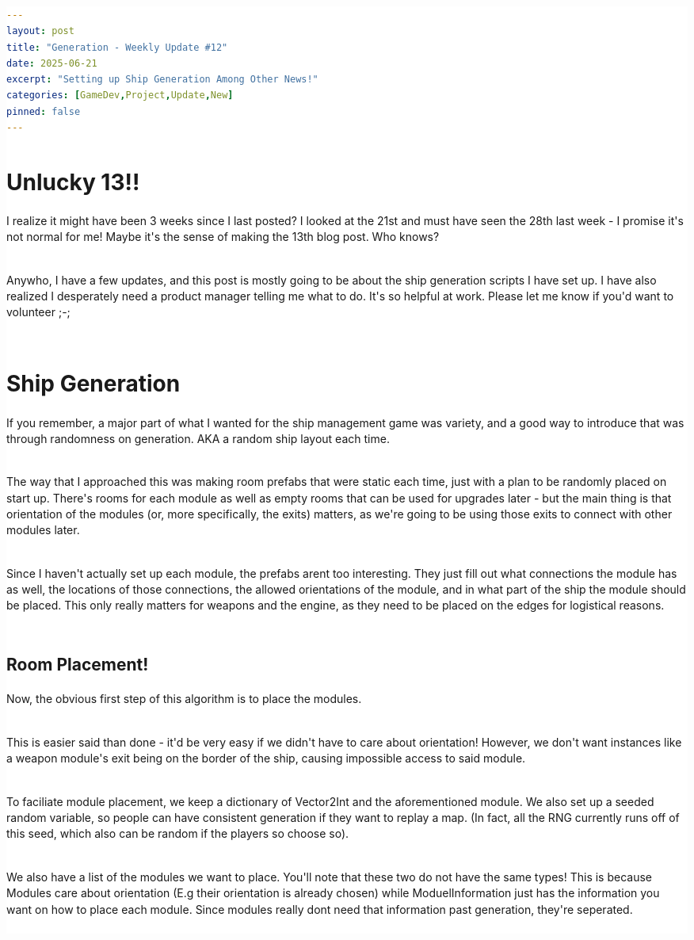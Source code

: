 ```yaml
---
layout: post
title: "Generation - Weekly Update #12"
date: 2025-06-21
excerpt: "Setting up Ship Generation Among Other News!"
categories: [GameDev,Project,Update,New]
pinned: false
---
```


# Unlucky 13!!
I realize it might have been 3 weeks since I last posted? I looked at the 21st and must have seen the 28th last week - I promise it's not normal for me! Maybe it's the sense of making the 13th blog post. Who knows? <br><br>

Anywho, I have a few updates, and this post is mostly going to be about the ship generation scripts I have set up. I have also realized I desperately need a product manager telling me what to do. It's so helpful at work. Please let me know if you'd want to volunteer ;-; <br><br>

# Ship Generation
If you remember, a major part of what I wanted for the ship management game was variety, and a good way to introduce that was through randomness on generation. AKA a random ship layout each time. <br><br>

The way that I approached this was making room prefabs that were static each time, just with a plan to be randomly placed on start up. There's rooms for each module as well as empty rooms that can be used for upgrades later - but the main thing is that orientation of the modules (or, more specifically, the exits) matters, as we're going to be using those exits to connect with other modules later. <br><br>

Since I haven't actually set up each module, the prefabs arent too interesting. They just fill out what connections the module has as well, the locations of those connections, the allowed orientations of the module, and in what part of the ship the module should be placed. This only really matters for weapons and the engine, as they need to be placed on the edges for logistical reasons. <br><br>

## Room Placement!
Now, the obvious first step of this algorithm is to place the modules. <br><br>

This is easier said than done - it'd be very easy if we didn't have to care about orientation! However, we don't want instances like a weapon module's exit being on the border of the ship, causing impossible access to said module.  <br><br>

To faciliate module placement, we keep a dictionary of Vector2Int and the aforementioned module. We also set up a seeded random variable, so people can have consistent generation if they want to replay a map. (In fact, all the RNG currently runs off of this seed, which also can be random if the players so choose so). <br><br>

We also have a list of the modules we want to place. You'll note that these two do not have the same types! This is because Modules care about orientation (E.g their orientation is already chosen) while ModuelInformation just has the information you want on how to place each module. Since modules really dont need that information past generation, they're seperated.  <br><br>
